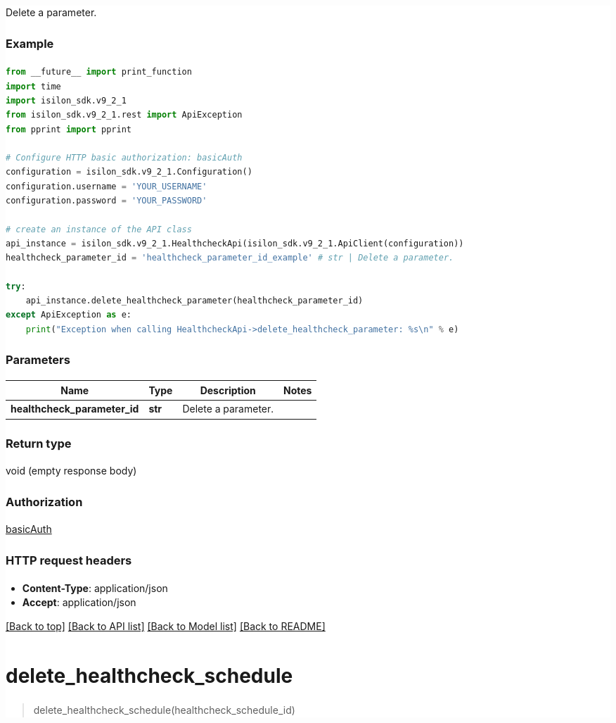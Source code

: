 
Delete a parameter.

### Example
```python
from __future__ import print_function
import time
import isilon_sdk.v9_2_1
from isilon_sdk.v9_2_1.rest import ApiException
from pprint import pprint

# Configure HTTP basic authorization: basicAuth
configuration = isilon_sdk.v9_2_1.Configuration()
configuration.username = 'YOUR_USERNAME'
configuration.password = 'YOUR_PASSWORD'

# create an instance of the API class
api_instance = isilon_sdk.v9_2_1.HealthcheckApi(isilon_sdk.v9_2_1.ApiClient(configuration))
healthcheck_parameter_id = 'healthcheck_parameter_id_example' # str | Delete a parameter.

try:
    api_instance.delete_healthcheck_parameter(healthcheck_parameter_id)
except ApiException as e:
    print("Exception when calling HealthcheckApi->delete_healthcheck_parameter: %s\n" % e)
```

### Parameters

Name | Type | Description  | Notes
------------- | ------------- | ------------- | -------------
 **healthcheck_parameter_id** | **str**| Delete a parameter. | 

### Return type

void (empty response body)

### Authorization

[basicAuth](../README.md#basicAuth)

### HTTP request headers

 - **Content-Type**: application/json
 - **Accept**: application/json

[[Back to top]](#) [[Back to API list]](../README.md#documentation-for-api-endpoints) [[Back to Model list]](../README.md#documentation-for-models) [[Back to README]](../README.md)

# **delete_healthcheck_schedule**
> delete_healthcheck_schedule(healthcheck_schedule_id)


